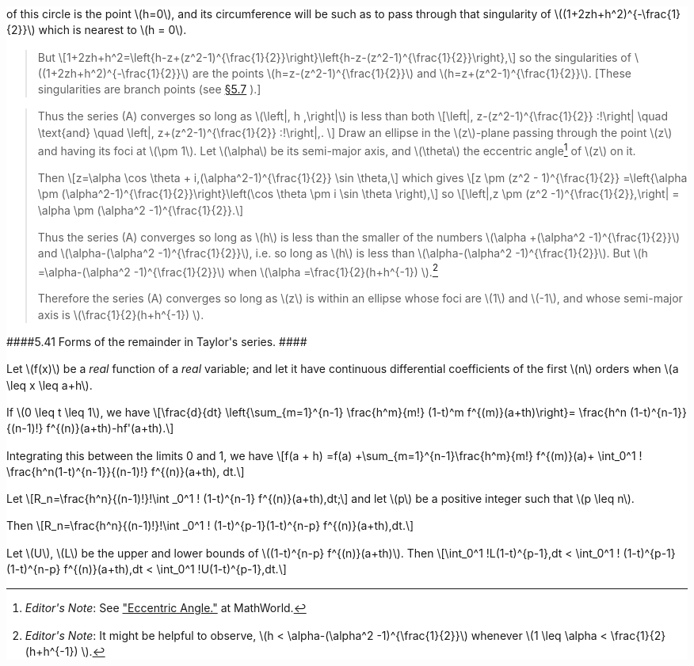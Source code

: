 of this circle is the point \\(h=0\\), and its circumference will be such as to pass through that singularity of \\((1+2zh+h^2)^{-\frac{1}{2}}\\) which is nearest to \\(h = 0\\). 
>
>But \\[1+2zh+h^2=\left\{h-z+(z^2-1)^{\frac{1}{2}}\right\}\left\{h-z-(z^2-1)^{\frac{1}{2}}\right\},\\]
so the singularities of \\((1+2zh+h^2)^{-\frac{1}{2}}\\) are the points \\(h=z-(z^2-1)^{\frac{1}{2}}\\)  and \\(h=z+(z^2-1)^{\frac{1}{2}}\\). 
[These singularities are branch points (see [§5.7](CMA05-6-ManyValuedFunctions.html#many-valuedfunctions.) ).] 

[^eccentricangle,+10]: *Editor's Note*: See ["Eccentric Angle."](http://mathworld.wolfram.com/EccentricAngle.html) at MathWorld.

>Thus the series (A) converges so long as \\(\left|\, h  \,\right|\\) is less than both 
>\\[\left|\, z-(z^2-1)^{\frac{1}{2}} \:\!\right| \quad \text{and} \quad \left|\, z+(z^2-1)^{\frac{1}{2}} \:\!\right|\,. \\]
Draw an ellipse in the \\(z\\)-plane passing through the point \\(z\\) and having its foci at \\(\pm 1\\). 
Let \\(\alpha\\) be its semi-major axis, and \\(\theta\\) the eccentric angle[^eccentricangle,+10] of \\(z\\) on it. 
>
>Then \\[z=\alpha \cos \theta + i\,(\alpha^2-1)^{\frac{1}{2}} \sin \theta,\\] 
which gives \\[z \pm  (z^2 - 1)^{\frac{1}{2}} =\left\{\alpha \pm (\alpha^2-1)^{\frac{1}{2}}\right\}\left(\cos \theta \pm i \sin \theta \right),\\]
so \\[\left|\,z \pm (z^2 -1)^{\frac{1}{2}}\,\right| = \alpha \pm (\alpha^2 -1)^{\frac{1}{2}}.\\]
>
>Thus the series (A) converges so long as \\(h\\) is less than the smaller of the numbers \\(\alpha +(\alpha^2 -1)^{\frac{1}{2}}\\) and \\(\alpha-(\alpha^2 -1)^{\frac{1}{2}}\\), i.e. so long as \\(h\\) is less than \\(\alpha-(\alpha^2 -1)^{\frac{1}{2}}\\). But \\(h =\alpha-(\alpha^2 -1)^{\frac{1}{2}}\\) 
when \\(\alpha =\frac{1}{2}(h+h^{-1}) \\).[^ellipse,-10] 
>
>Therefore the series (A) converges so long as \\(z\\) is within an ellipse whose foci are  \\(1\\) and \\(-1\\), and whose semi-major axis is \\(\frac{1}{2}(h+h^{-1}) \\). 

[^ellipse,-10]: *Editor's Note*: It might be helpful to observe, \\(h < \alpha-(\alpha^2 -1)^{\frac{1}{2}}\\) whenever \\(1 \leq \alpha < \frac{1}{2}(h+h^{-1}) \\).

####5.41 Forms of the remainder in Taylor's series. ####

Let \\(f(x)\\) be a *real* function of a *real* variable; and let it have continuous differential coefficients of the first \\(n\\) orders when \\(a \leq x \leq a+h\\).

If \\(0 \leq t \leq 1\\), we have 
\\[\frac{d}{dt} \left\{\sum_{m=1}^{n-1} \frac{h^m}{m!} (1-t)^m f^{(m)}(a+th)\right\}= \frac{h^n (1-t)^{n-1}}{(n-1)!} f^{(n)}(a+th)-hf'(a+th).\\]

Integrating this between the limits 0 and 1, we have 
\\[f(a + h) =f(a) +\sum_{m=1}^{n-1}\frac{h^m}{m!} f^{(m)}(a)+ \int_0^1 \! \frac{h^n(1-t)^{n-1}}{(n-1)!} f^{(n)}(a+th)\, dt.\\] 

Let \\[R_n=\frac{h^n}{(n-1)!}\!\int _0^1 \! (1-t)^{n-1} f^{(n)}(a+th)\,dt;\\]
and let \\(p\\) be a positive integer such that \\(p \leq n\\). 

Then \\[R_n=\frac{h^n}{(n-1)!}\!\int _0^1 \! (1-t)^{p-1}(1-t)^{n-p} f^{(n)}(a+th)\,dt.\\]

Let \\(U\\), \\(L\\)  be the upper and lower bounds of \\((1-t)^{n-p} f^{(n)}(a+th)\\). 
Then 
\\[\int_0^1 \!L(1-t)^{p-1}\,dt < \int_0^1 \! (1-t)^{p-1}(1-t)^{n-p} f^{(n)}(a+th)\,dt < \int_0^1 \!U(1-t)^{p-1}\,dt.\\]


[^bounded,-10]: Since \\(\left|\, z - a \, \right|^{-1}\\)  is bounded when \\(a\\) is fixed and \\(z\\) is on \\(C\\), the uniformity of the convergence of \\(\sum\limits_{n=0}^\infty \left. f_n(z) \middle/ (z-a) \right.\\) follows from that of \\(\sum\limits_{n=0}^\infty f_n(z)\\). 
[^compact,-2]: This might have been anticipated as the main theorem of this section deals with uniformity of convergence over a *two-dimensional* region. 
[^qua,-3]: *Editor's Note*: In this usage, the word *qua* means *treated as ...*
[^complexderivate,+1]: *Editor's Note*: What was done in [§4.2](CMA04-1-IntegrationMN.html#4.2differentiationofintegralscontainingaparameter.) (and [§4.44 (II) corollary](CMA04-2-InfiniteIntegrals.html#4.44corollary)) was for \\(f(x, \alpha)\\) where \\(x\\) and  \\(\alpha\\) were real -- the complex derivate had not yet been defined. However, the proofs in those sections may be re-interpreted without any changes to apply for complex \\(\alpha\\).
[^geometric,-4]: *Editor's Note*: For those unfamiliar with this expansion, it follows from the geometric series formula, \\[\begin{align*}\sum_{m=0}^n r^m &= \frac{1-r^{n+1}}{1-r} \\ \frac{1}{1-r} &= \sum_{m=0}^n r^m + \frac{r^{n+1}}{1-r}. \end{align*}\\] Hence, if \\(a-b=c\\), \\[\begin{align*}\frac{1}{c} &= \frac{1}{a \left(1- \vphantom{g} b \middle/ a \right)} \\ &= \frac{1}{a}\left(\sum_{m=0}^n \left(\frac{b}{a}\right)^m + \frac{b^{n+1}}{a^n c}\right) .\end{align*}\\] Whittaker and Watson make regular use of this expansion (see [§5.6](CMA05-5-LaurentsTheorem.html#5.6laurentstheorem.)).
[^maclaurin,-15]: The result \\(f(z) =f(0) +z\,f'(0) +\dfrac{z^2}{2} f''(0) + \cdots\\), obtained by putting \\(a =0\\) in Taylor's Theorem, is usually called *Maclaurin's Theorem*; it was discovered by [Stirling (1717)](https://archive.org/details/lineaetertiiord00newtgoog) and published by Maclaurin (1742) in his [*Fluxions*](https://archive.org/details/atreatiseonflux01maclgoog). 